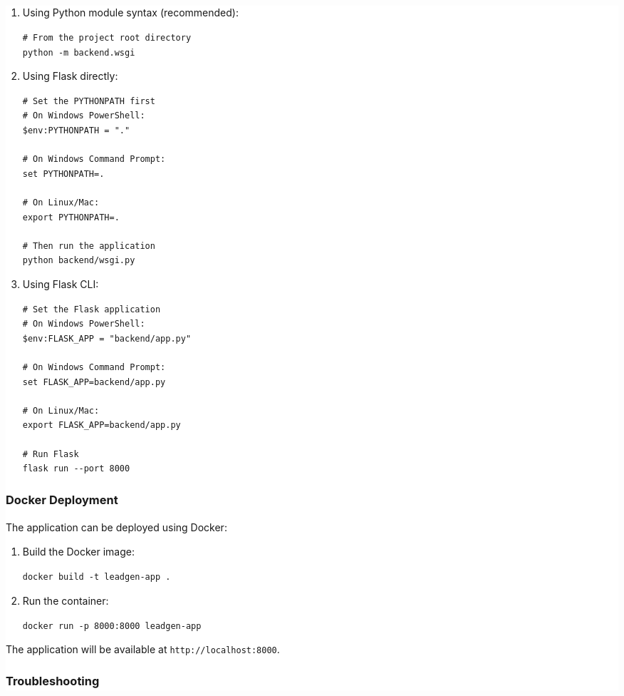 1. Using Python module syntax (recommended):
   ```
   # From the project root directory
   python -m backend.wsgi
   ```

2. Using Flask directly:
   ```
   # Set the PYTHONPATH first
   # On Windows PowerShell:
   $env:PYTHONPATH = "."
   
   # On Windows Command Prompt:
   set PYTHONPATH=.
   
   # On Linux/Mac:
   export PYTHONPATH=.
   
   # Then run the application
   python backend/wsgi.py
   ```

3. Using Flask CLI:
   ```
   # Set the Flask application
   # On Windows PowerShell:
   $env:FLASK_APP = "backend/app.py"
   
   # On Windows Command Prompt:
   set FLASK_APP=backend/app.py
   
   # On Linux/Mac:
   export FLASK_APP=backend/app.py
   
   # Run Flask
   flask run --port 8000
   ```

### Docker Deployment
The application can be deployed using Docker:

1. Build the Docker image:
   ```
   docker build -t leadgen-app .
   ```

2. Run the container:
   ```
   docker run -p 8000:8000 leadgen-app
   ```

The application will be available at `http://localhost:8000`.

### Troubleshooting
